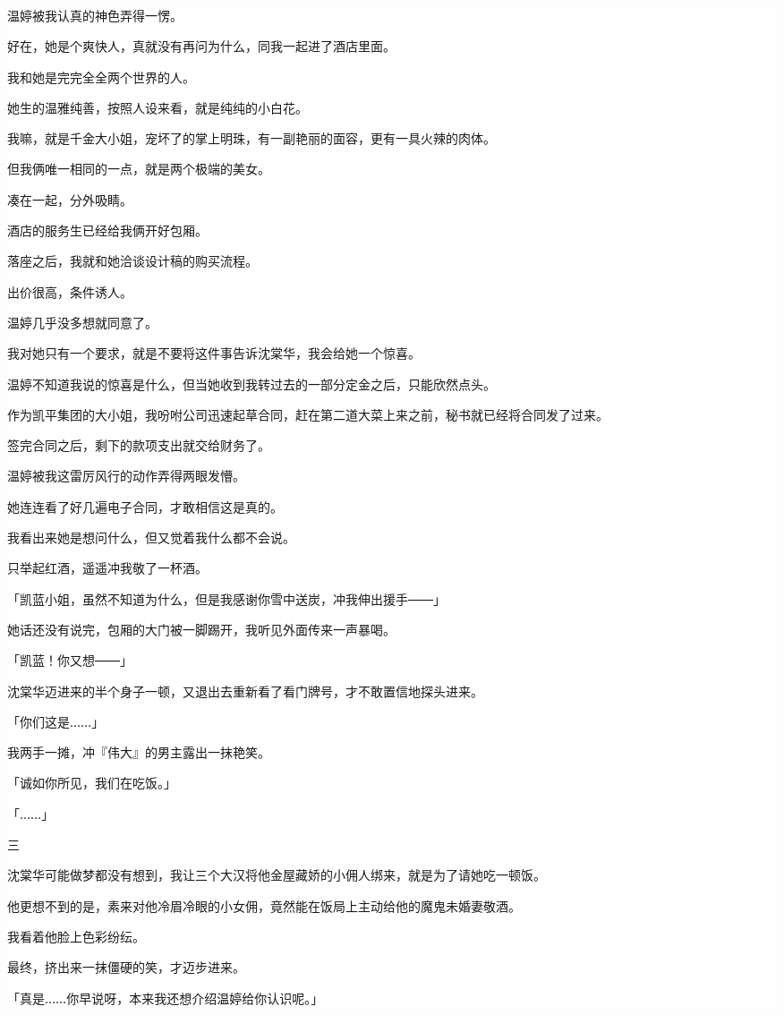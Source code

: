 温婷被我认真的神色弄得一愣。

好在，她是个爽快人，真就没有再问为什么，同我一起进了酒店里面。

我和她是完完全全两个世界的人。

她生的温雅纯善，按照人设来看，就是纯纯的小白花。

我嘛，就是千金大小姐，宠坏了的掌上明珠，有一副艳丽的面容，更有一具火辣的肉体。

但我俩唯一相同的一点，就是两个极端的美女。

凑在一起，分外吸睛。

酒店的服务生已经给我俩开好包厢。

落座之后，我就和她洽谈设计稿的购买流程。

出价很高，条件诱人。

温婷几乎没多想就同意了。

我对她只有一个要求，就是不要将这件事告诉沈棠华，我会给她一个惊喜。

温婷不知道我说的惊喜是什么，但当她收到我转过去的一部分定金之后，只能欣然点头。

作为凯平集团的大小姐，我吩咐公司迅速起草合同，赶在第二道大菜上来之前，秘书就已经将合同发了过来。

签完合同之后，剩下的款项支出就交给财务了。

温婷被我这雷厉风行的动作弄得两眼发懵。

她连连看了好几遍电子合同，才敢相信这是真的。

我看出来她是想问什么，但又觉着我什么都不会说。

只举起红酒，遥遥冲我敬了一杯酒。

「凯蓝小姐，虽然不知道为什么，但是我感谢你雪中送炭，冲我伸出援手——」

她话还没有说完，包厢的大门被一脚踢开，我听见外面传来一声暴喝。

「凯蓝！你又想——」

沈棠华迈进来的半个身子一顿，又退出去重新看了看门牌号，才不敢置信地探头进来。

「你们这是……」

我两手一摊，冲『伟大』的男主露出一抹艳笑。

「诚如你所见，我们在吃饭。」

「……」

三

沈棠华可能做梦都没有想到，我让三个大汉将他金屋藏娇的小佣人绑来，就是为了请她吃一顿饭。

他更想不到的是，素来对他冷眉冷眼的小女佣，竟然能在饭局上主动给他的魔鬼未婚妻敬酒。

我看着他脸上色彩纷纭。

最终，挤出来一抹僵硬的笑，才迈步进来。

「真是……你早说呀，本来我还想介绍温婷给你认识呢。」
